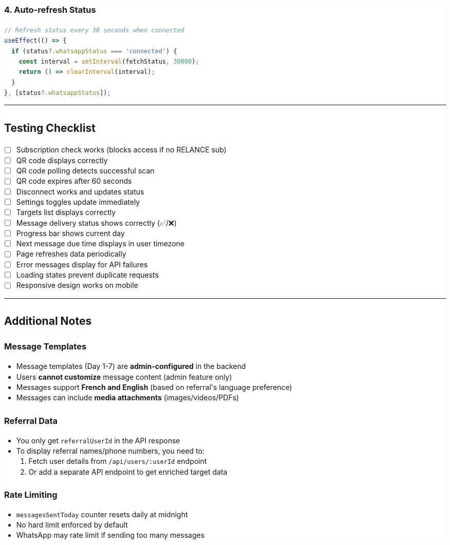 ### 4. Auto-refresh Status

```typescript
// Refresh status every 30 seconds when connected
useEffect(() => {
  if (status?.whatsappStatus === 'connected') {
    const interval = setInterval(fetchStatus, 30000);
    return () => clearInterval(interval);
  }
}, [status?.whatsappStatus]);
```

---

## Testing Checklist

- [ ] Subscription check works (blocks access if no RELANCE sub)
- [ ] QR code displays correctly
- [ ] QR code polling detects successful scan
- [ ] QR code expires after 60 seconds
- [ ] Disconnect works and updates status
- [ ] Settings toggles update immediately
- [ ] Targets list displays correctly
- [ ] Message delivery status shows correctly (✅/❌)
- [ ] Progress bar shows current day
- [ ] Next message due time displays in user timezone
- [ ] Page refreshes data periodically
- [ ] Error messages display for API failures
- [ ] Loading states prevent duplicate requests
- [ ] Responsive design works on mobile

---

## Additional Notes

### Message Templates
- Message templates (Day 1-7) are **admin-configured** in the backend
- Users **cannot customize** message content (admin feature only)
- Messages support **French and English** (based on referral's language preference)
- Messages can include **media attachments** (images/videos/PDFs)

### Referral Data
- You only get `referralUserId` in the API response
- To display referral names/phone numbers, you need to:
  1. Fetch user details from `/api/users/:userId` endpoint
  2. Or add a separate API endpoint to get enriched target data

### Rate Limiting
- `messagesSentToday` counter resets daily at midnight
- No hard limit enforced by default
- WhatsApp may rate limit if sending too many messages
